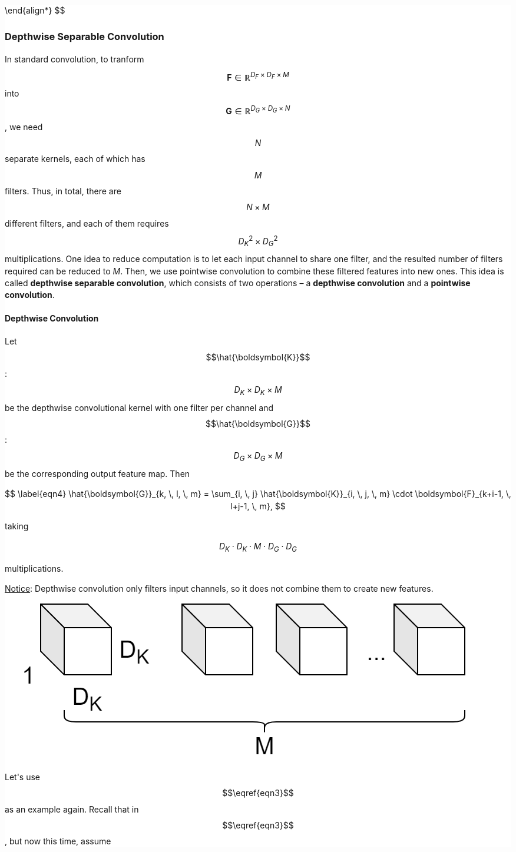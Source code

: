 \end{align*}
$$

### Depthwise Separable Convolution

In standard convolution, to tranform $$\boldsymbol{F} \in \mathbb{R}^{D_F \times D_F \times M}$$ into $$\boldsymbol{G} \in \mathbb{R}^{D_G \times D_G \times N}$$, we need $$N$$ separate kernels, each of which has $$M$$ filters. Thus, in total, there are $$N \times M$$ different filters, and each of them requires $$D_K^2 \times D_G^2$$ multiplications. One idea to reduce computation is to let each input channel to share one filter, and the resulted number of filters required can be reduced to $M$. Then, we use pointwise convolution to combine these filtered features into new ones. This idea is called **depthwise separable convolution**, which consists of two operations – a **depthwise convolution** and a **pointwise convolution**.

#### Depthwise Convolution

Let $$\hat{\boldsymbol{K}}$$: $$D_K \times D_K \times M$$ be the depthwise convolutional kernel with one filter per channel and $$\hat{\boldsymbol{G}}$$: $$D_G \times D_G \times M$$ be the corresponding output feature map. Then

$$
\label{eqn4}
\hat{\boldsymbol{G}}_{k, \, l, \, m} = \sum_{i, \, j} \hat{\boldsymbol{K}}_{i, \, j, \, m} \cdot \boldsymbol{F}_{k+i-1, \, l+j-1, \, m},
$$

taking

$$
\label{eqn5}
D_K \cdot D_K \cdot M \cdot D_G \cdot D_G
$$

multiplications.

<u>Notice</u>: Depthwise convolution only filters input channels, so it does not combine them to create new features.

<img src="/posts.assets/2021-10-08-introduction-to-MobileNetV1.assets/depthwise_convolution_filters.png" alt="Filters of Depthwise Convolution" class="center3">

Let's use $$\eqref{eqn3}$$ as an example again. Recall that in $$\eqref{eqn3}$$, but now this time, assume
